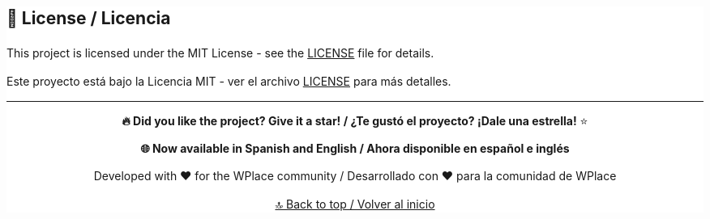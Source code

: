 ## 📄 License / Licencia

This project is licensed under the MIT License - see the [LICENSE](LICENSE) file for details.

Este proyecto está bajo la Licencia MIT - ver el archivo [LICENSE](LICENSE) para más detalles.

---

<div align="center">

**🔥 Did you like the project? Give it a star! / ¿Te gustó el proyecto? ¡Dale una estrella!** ⭐

**🌐 Now available in Spanish and English / Ahora disponible en español e inglés**

Developed with ❤️ for the WPlace community / Desarrollado con ❤️ para la comunidad de WPlace

[🔝 Back to top / Volver al inicio](#-wplace-calculator---advanced-bilingual-edition)

</div>